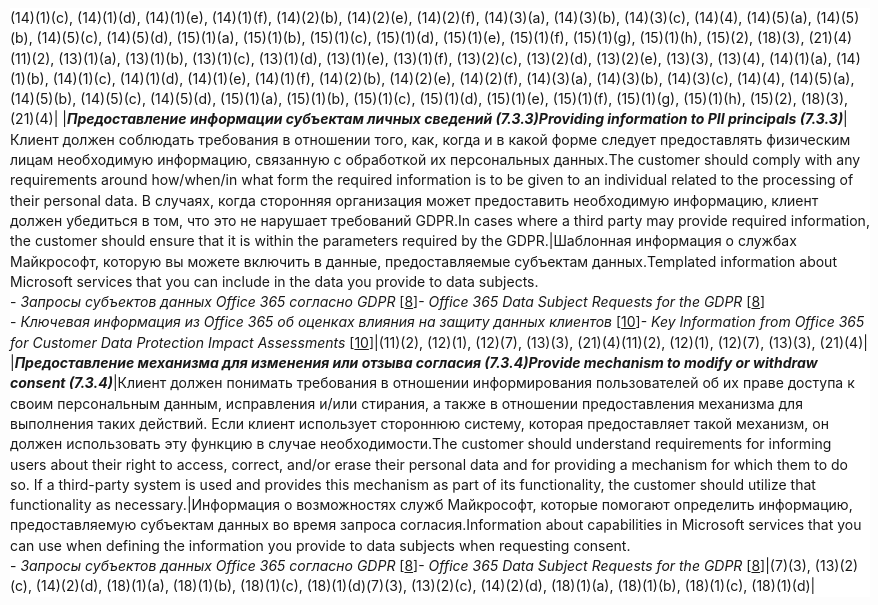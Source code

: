 (14)(1)(c), (14)(1)(d), (14)(1)(e), (14)(1)(f), (14)(2)(b), (14)(2)(e), (14)(2)(f), (14)(3)(a), (14)(3)(b), (14)(3)(c), (14)(4), (14)(5)(a), (14)(5)(b), (14)(5)(c), (14)(5)(d), (15)(1)(a), (15)(1)(b), (15)(1)(c), (15)(1)(d), (15)(1)(e), (15)(1)(f), (15)(1)(g), (15)(1)(h), (15)(2), (18)(3), (21)(4)</span><span class="sxs-lookup"><span data-stu-id="0f580-190">(11)(2), (13)(1)(a), (13)(1)(b), (13)(1)(c), (13)(1)(d), (13)(1)(e), (13)(1)(f), (13)(2)(c), (13)(2)(d), (13)(2)(e), (13)(3), (13)(4), (14)(1)(a), (14)(1)(b), (14)(1)(c), (14)(1)(d), (14)(1)(e), (14)(1)(f), (14)(2)(b), (14)(2)(e), (14)(2)(f), (14)(3)(a), (14)(3)(b), (14)(3)(c), (14)(4), (14)(5)(a), (14)(5)(b), (14)(5)(c), (14)(5)(d), (15)(1)(a), (15)(1)(b), (15)(1)(c), (15)(1)(d), (15)(1)(e), (15)(1)(f), (15)(1)(g), (15)(1)(h), (15)(2), (18)(3), (21)(4)</span></span>|
|<span data-ttu-id="0f580-191">***Предоставление информации субъектам личных сведений (7.3.3)***</span><span class="sxs-lookup"><span data-stu-id="0f580-191">***Providing information to PII principals (7.3.3)***</span></span>|<span data-ttu-id="0f580-192">Клиент должен соблюдать требования в отношении того, как, когда и в какой форме следует предоставлять физическим лицам необходимую информацию, связанную с обработкой их персональных данных.</span><span class="sxs-lookup"><span data-stu-id="0f580-192">The customer should comply with any requirements around how/when/in what form the required information is to be given to an individual related to the processing of their personal data.</span></span> <span data-ttu-id="0f580-193">В случаях, когда сторонняя организация может предоставить необходимую информацию, клиент должен убедиться в том, что это не нарушает требований GDPR.</span><span class="sxs-lookup"><span data-stu-id="0f580-193">In cases where a third party may provide required information, the customer should ensure that it is within the parameters required by the GDPR.</span></span>|<span data-ttu-id="0f580-194">Шаблонная информация о службах Майкрософт, которую вы можете включить в данные, предоставляемые субъектам данных.</span><span class="sxs-lookup"><span data-stu-id="0f580-194">Templated information about Microsoft services that you can include in the data you provide to data subjects.</span></span><br><span data-ttu-id="0f580-195">- *Запросы субъектов данных Office 365 согласно GDPR* [[8](gdpr-arc-Office365.md#8)]</span><span class="sxs-lookup"><span data-stu-id="0f580-195">- *Office 365 Data Subject Requests for the GDPR* [[8](gdpr-arc-Office365.md#8)]</span></span><br><span data-ttu-id="0f580-196">- *Ключевая информация из Office 365 об оценках влияния на защиту данных клиентов* [[10](gdpr-arc-Office365.md#10)]</span><span class="sxs-lookup"><span data-stu-id="0f580-196">- *Key Information from Office 365 for Customer Data Protection Impact Assessments* [[10](gdpr-arc-Office365.md#10)]</span></span>|<span data-ttu-id="0f580-197">(11)(2), (12)(1), (12)(7), (13)(3), (21)(4)</span><span class="sxs-lookup"><span data-stu-id="0f580-197">(11)(2), (12)(1), (12)(7), (13)(3), (21)(4)</span></span>|
|<span data-ttu-id="0f580-198">***Предоставление механизма для изменения или отзыва согласия (7.3.4)***</span><span class="sxs-lookup"><span data-stu-id="0f580-198">***Provide mechanism to modify or withdraw consent (7.3.4)***</span></span>|<span data-ttu-id="0f580-p108">Клиент должен понимать требования в отношении информирования пользователей об их праве доступа к своим персональным данным, исправления и/или стирания, а также в отношении предоставления механизма для выполнения таких действий. Если клиент использует стороннюю систему, которая предоставляет такой механизм, он должен использовать эту функцию в случае необходимости.</span><span class="sxs-lookup"><span data-stu-id="0f580-p108">The customer should understand requirements for informing users about their right to access, correct, and/or erase their personal data and for providing a mechanism for which them to do so. If a third-party system is used and provides this mechanism as part of its functionality, the customer should utilize that functionality as necessary.</span></span>|<span data-ttu-id="0f580-201">Информация о возможностях служб Майкрософт, которые помогают определить информацию, предоставляемую субъектам данных во время запроса согласия.</span><span class="sxs-lookup"><span data-stu-id="0f580-201">Information about capabilities in Microsoft services that you can use when defining the information you provide to data subjects when requesting consent.</span></span><br><span data-ttu-id="0f580-202">- *Запросы субъектов данных Office 365 согласно GDPR* [[8](gdpr-arc-Office365.md#8)]</span><span class="sxs-lookup"><span data-stu-id="0f580-202">- *Office 365 Data Subject Requests for the GDPR* [[8](gdpr-arc-Office365.md#8)]</span></span>|<span data-ttu-id="0f580-203">(7)(3), (13)(2)(c), (14)(2)(d), (18)(1)(a), (18)(1)(b), (18)(1)(c), (18)(1)(d)</span><span class="sxs-lookup"><span data-stu-id="0f580-203">(7)(3), (13)(2)(c), (14)(2)(d), (18)(1)(a), (18)(1)(b), (18)(1)(c), (18)(1)(d)</span></span>|